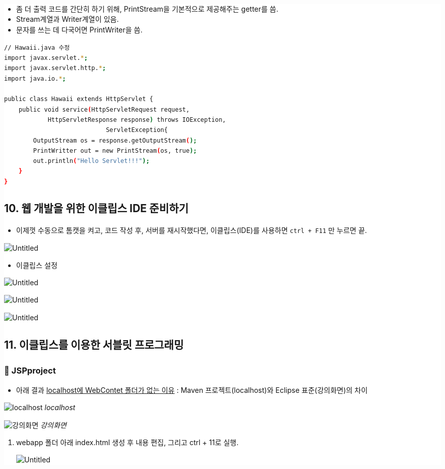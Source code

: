 - 좀 더 출력 코드를 간단히 하기 위해, PrintStream을 기본적으로 제공해주는 getter를 씀.
- Stream계열과 Writer계열이 있음.
- 문자를 쓰는 데 다국어면 PrintWriter을 씀.

```bash
// Hawaii.java 수정
import javax.servlet.*;
import javax.servlet.http.*;
import java.io.*;

public class Hawaii extends HttpServlet {
	public void service(HttpServletRequest request,
			HttpServletResponse response) throws IOException,
							ServletException{
		OutputStream os = response.getOutputStream();
		PrintWritter out = new PrintStream(os, true);
		out.println("Hello Servlet!!!");
	}
}
```

## 10. 웹 개발을 위한 이클립스 IDE 준비하기

- 이제껏 수동으로 톰캣을 켜고, 코드 작성 후, 서버를 재시작했다면, 이클립스(IDE)를 사용하면 `ctrl + F11` 만 누르면 끝.

![Untitled](https://raw.githubusercontent.com/abarthdew/jsp-with-eclipse/main/images/20.png)

- 이클립스 설정

![Untitled](https://raw.githubusercontent.com/abarthdew/jsp-with-eclipse/main/images/21.png)

![Untitled](https://raw.githubusercontent.com/abarthdew/jsp-with-eclipse/main/images/22.png)

![Untitled](https://raw.githubusercontent.com/abarthdew/jsp-with-eclipse/main/images/23.png)

## 11. 이클립스를 이용한 서블릿 프로그래밍

### 🔰 JSPproject

- 아래 결과 [localhost에 WebContet 폴더가 없는 이유](https://ehdtnn.tistory.com/773) : Maven 프로젝트(localhost)와 Eclipse 표준(강의화면)의  차이

![localhost](https://raw.githubusercontent.com/abarthdew/jsp-with-eclipse/main/images/24.png)
_localhost_

![강의화면](https://raw.githubusercontent.com/abarthdew/jsp-with-eclipse/main/images/25.png)
_강의화면_

1. webapp 폴더 아래 index.html 생성 후 내용 편집, 그리고 ctrl + 11로 실행.

    ![Untitled](https://raw.githubusercontent.com/abarthdew/jsp-with-eclipse/main/images/26.png)

